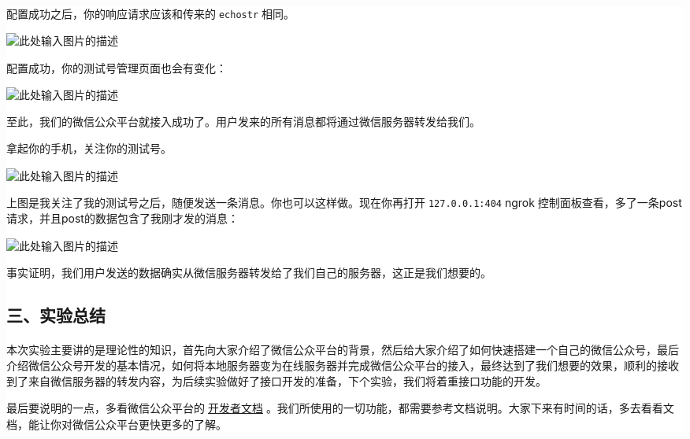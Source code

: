 配置成功之后，你的响应请求应该和传来的 `echostr` 相同。

![此处输入图片的描述](https://dn-anything-about-doc.qbox.me/document-uid108299labid2198timestamp1476439219862.png/wm)

配置成功，你的测试号管理页面也会有变化：

![此处输入图片的描述](https://dn-anything-about-doc.qbox.me/document-uid108299labid2198timestamp1476439464507.png/wm)

至此，我们的微信公众平台就接入成功了。用户发来的所有消息都将通过微信服务器转发给我们。

拿起你的手机，关注你的测试号。

![此处输入图片的描述](https://dn-anything-about-doc.qbox.me/document-uid108299labid2198timestamp1476439877369.png/wm)

上图是我关注了我的测试号之后，随便发送一条消息。你也可以这样做。现在你再打开 `127.0.0.1:404` ngrok 控制面板查看，多了一条post请求，并且post的数据包含了我刚才发的消息：

![此处输入图片的描述](https://dn-anything-about-doc.qbox.me/document-uid108299labid2198timestamp1476440134385.png/wm)

事实证明，我们用户发送的数据确实从微信服务器转发给了我们自己的服务器，这正是我们想要的。

## 三、实验总结

本次实验主要讲的是理论性的知识，首先向大家介绍了微信公众平台的背景，然后给大家介绍了如何快速搭建一个自己的微信公众号，最后介绍微信公众号开发的基本情况，如何将本地服务器变为在线服务器并完成微信公众平台的接入，最终达到了我们想要的效果，顺利的接收到了来自微信服务器的转发内容，为后续实验做好了接口开发的准备，下个实验，我们将着重接口功能的开发。

最后要说明的一点，多看微信公众平台的 [开发者文档](https://mp.weixin.qq.com/wiki?t=resource/res_main&amp;id=mp1445241432&amp;token=&amp;lang=zh_CN) 。我们所使用的一切功能，都需要参考文档说明。大家下来有时间的话，多去看看文档，能让你对微信公众平台更快更多的了解。